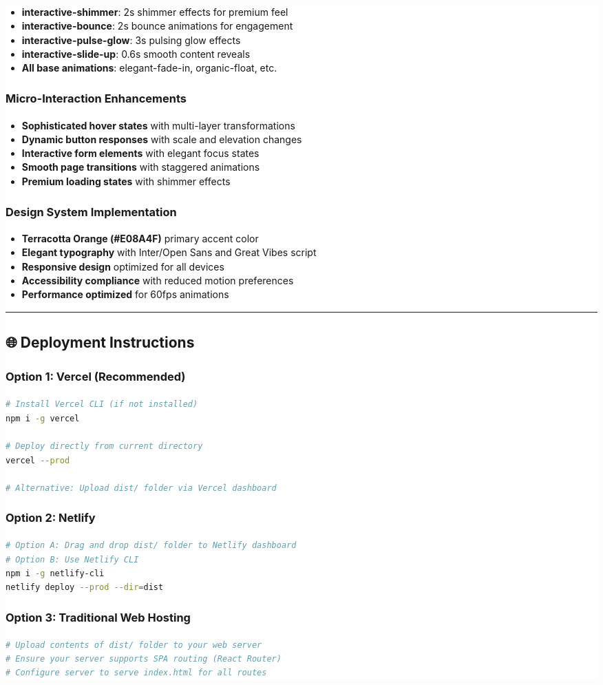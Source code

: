 - **interactive-shimmer**: 2s shimmer effects for premium feel
- **interactive-bounce**: 2s bounce animations for engagement
- **interactive-pulse-glow**: 3s pulsing glow effects
- **interactive-slide-up**: 0.6s smooth content reveals
- **All base animations**: elegant-fade-in, organic-float, etc.

### Micro-Interaction Enhancements

- **Sophisticated hover states** with multi-layer transformations
- **Dynamic button responses** with scale and elevation changes
- **Interactive form elements** with elegant focus states
- **Smooth page transitions** with staggered animations
- **Premium loading states** with shimmer effects

### Design System Implementation

- **Terracotta Orange (#E08A4F)** primary accent color
- **Elegant typography** with Inter/Open Sans and Great Vibes script
- **Responsive design** optimized for all devices
- **Accessibility compliance** with reduced motion preferences
- **Performance optimized** for 60fps animations

---

## 🌐 **Deployment Instructions**

### Option 1: Vercel (Recommended)

```bash
# Install Vercel CLI (if not installed)
npm i -g vercel

# Deploy directly from current directory
vercel --prod

# Alternative: Upload dist/ folder via Vercel dashboard
```

### Option 2: Netlify

```bash
# Option A: Drag and drop dist/ folder to Netlify dashboard
# Option B: Use Netlify CLI
npm i -g netlify-cli
netlify deploy --prod --dir=dist
```

### Option 3: Traditional Web Hosting

```bash
# Upload contents of dist/ folder to your web server
# Ensure your server supports SPA routing (React Router)
# Configure server to serve index.html for all routes
```
